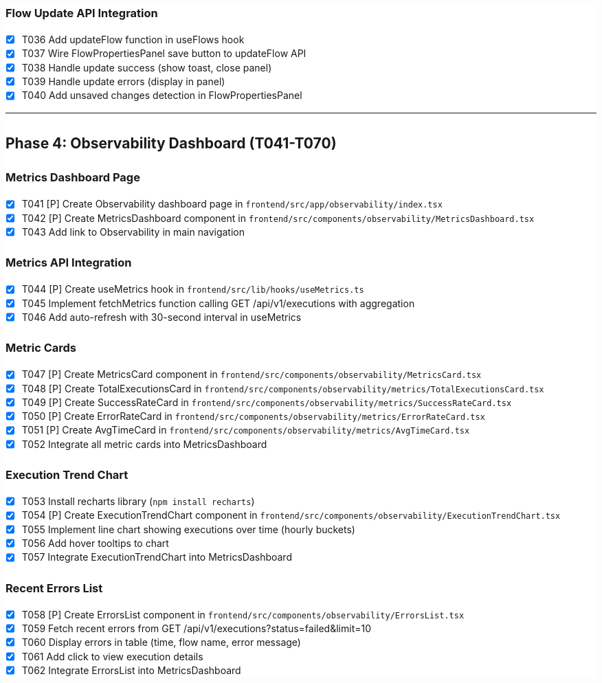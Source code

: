 ### Flow Update API Integration
- [x] T036 Add updateFlow function in useFlows hook
- [x] T037 Wire FlowPropertiesPanel save button to updateFlow API
- [x] T038 Handle update success (show toast, close panel)
- [x] T039 Handle update errors (display in panel)
- [x] T040 Add unsaved changes detection in FlowPropertiesPanel

---

## Phase 4: Observability Dashboard (T041-T070)

### Metrics Dashboard Page
- [x] T041 [P] Create Observability dashboard page in `frontend/src/app/observability/index.tsx`
- [x] T042 [P] Create MetricsDashboard component in `frontend/src/components/observability/MetricsDashboard.tsx`
- [x] T043 Add link to Observability in main navigation

### Metrics API Integration
- [x] T044 [P] Create useMetrics hook in `frontend/src/lib/hooks/useMetrics.ts`
- [x] T045 Implement fetchMetrics function calling GET /api/v1/executions with aggregation
- [x] T046 Add auto-refresh with 30-second interval in useMetrics

### Metric Cards
- [x] T047 [P] Create MetricsCard component in `frontend/src/components/observability/MetricsCard.tsx`
- [x] T048 [P] Create TotalExecutionsCard in `frontend/src/components/observability/metrics/TotalExecutionsCard.tsx`
- [x] T049 [P] Create SuccessRateCard in `frontend/src/components/observability/metrics/SuccessRateCard.tsx`
- [x] T050 [P] Create ErrorRateCard in `frontend/src/components/observability/metrics/ErrorRateCard.tsx`
- [x] T051 [P] Create AvgTimeCard in `frontend/src/components/observability/metrics/AvgTimeCard.tsx`
- [x] T052 Integrate all metric cards into MetricsDashboard

### Execution Trend Chart
- [x] T053 Install recharts library (`npm install recharts`)
- [x] T054 [P] Create ExecutionTrendChart component in `frontend/src/components/observability/ExecutionTrendChart.tsx`
- [x] T055 Implement line chart showing executions over time (hourly buckets)
- [x] T056 Add hover tooltips to chart
- [x] T057 Integrate ExecutionTrendChart into MetricsDashboard

### Recent Errors List
- [x] T058 [P] Create ErrorsList component in `frontend/src/components/observability/ErrorsList.tsx`
- [x] T059 Fetch recent errors from GET /api/v1/executions?status=failed&limit=10
- [x] T060 Display errors in table (time, flow name, error message)
- [x] T061 Add click to view execution details
- [x] T062 Integrate ErrorsList into MetricsDashboard
